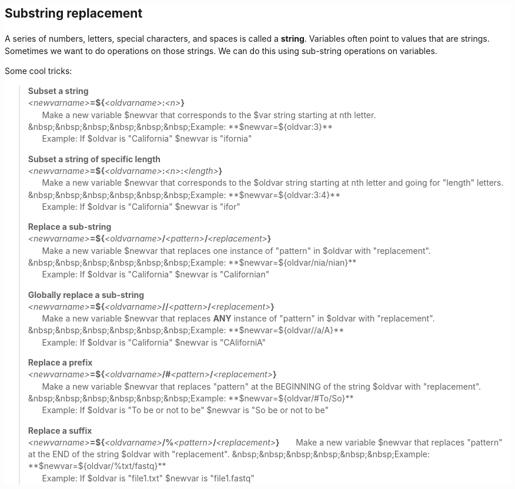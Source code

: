 ## Substring replacement
A series of numbers, letters, special characters, and spaces is called a **string**. Variables often point to values that are strings. Sometimes we want to do operations on those strings. We can do this using sub-string operations on variables.

Some cool tricks:


>**Subset a string**   
>*\<newvarname\>***=${***\<oldvarname\>***:***\<n\>***}**  
>&nbsp;&nbsp;&nbsp;&nbsp;&nbsp;&nbsp;Make a new variable $newvar that corresponds to the $var string starting at nth letter.   
>&nbsp;&nbsp;&nbsp;&nbsp;&nbsp;&nbsp;Example: **$newvar=${oldvar:3}**  
>&nbsp;&nbsp;&nbsp;&nbsp;&nbsp;&nbsp;Example: If $oldvar is "California" $newvar is "ifornia"  
>  
>**Subset a string of specific length**   
>*\<newvarname\>***=${***\<oldvarname\>***:***\<n\>***:***\<length\>***}**  
>&nbsp;&nbsp;&nbsp;&nbsp;&nbsp;&nbsp;Make a new variable $newvar that corresponds to the $oldvar string starting at nth letter and going for "length" letters.  
>&nbsp;&nbsp;&nbsp;&nbsp;&nbsp;&nbsp;Example: **$newvar=${oldvar:3:4}**  
>&nbsp;&nbsp;&nbsp;&nbsp;&nbsp;&nbsp;Example: If $oldvar is "California" $newvar is "ifor"  
>   
>**Replace a sub-string**   
>*\<newvarname\>***=${***\<oldvarname\>***/***\<pattern\>***/***\<replacement\>***}**  
>&nbsp;&nbsp;&nbsp;&nbsp;&nbsp;&nbsp;Make a new variable $newvar that replaces one instance of "pattern" in $oldvar with "replacement".  
>&nbsp;&nbsp;&nbsp;&nbsp;&nbsp;&nbsp;Example: **$newvar=${oldvar/nia/nian}**  
>&nbsp;&nbsp;&nbsp;&nbsp;&nbsp;&nbsp;Example: If $oldvar is "California" $newvar is "Californian"  
>   
>**Globally replace a sub-string**   
>*\<newvarname\>***=${***\<oldvarname\>***//***\<pattern\>***/***\<replacement\>***}**  
>&nbsp;&nbsp;&nbsp;&nbsp;&nbsp;&nbsp;Make a new variable $newvar that replaces **ANY** instance of "pattern" in $oldvar with "replacement".  
>&nbsp;&nbsp;&nbsp;&nbsp;&nbsp;&nbsp;Example: **$newvar=${oldvar//a/A}**  
>&nbsp;&nbsp;&nbsp;&nbsp;&nbsp;&nbsp;Example: If $oldvar is "California" $newvar is "CAliforniA"  
>   
>**Replace a prefix**   
>*\<newvarname\>***=${***\<oldvarname\>***/#***\<pattern\>***/***\<replacement\>***}**  
>&nbsp;&nbsp;&nbsp;&nbsp;&nbsp;&nbsp;Make a new variable $newvar that replaces "pattern" at the BEGINNING of the string $oldvar with "replacement".  
>&nbsp;&nbsp;&nbsp;&nbsp;&nbsp;&nbsp;Example: **$newvar=${oldvar/#To/So}**  
>&nbsp;&nbsp;&nbsp;&nbsp;&nbsp;&nbsp;Example: If $oldvar is "To be or not to be" $newvar is "So be or not to be"  
>   
>**Replace a suffix**   
>*\<newvarname\>***=${***\<oldvarname\>***/%***\<pattern\>***/***\<replacement\>***}** 
>&nbsp;&nbsp;&nbsp;&nbsp;&nbsp;&nbsp;Make a new variable $newvar that replaces "pattern" at the END of the string $oldvar with "replacement".  
>&nbsp;&nbsp;&nbsp;&nbsp;&nbsp;&nbsp;Example: **$newvar=${oldvar/%txt/fastq}**  
>&nbsp;&nbsp;&nbsp;&nbsp;&nbsp;&nbsp;Example: If $oldvar is "file1.txt" $newvar is "file1.fastq"  
>
